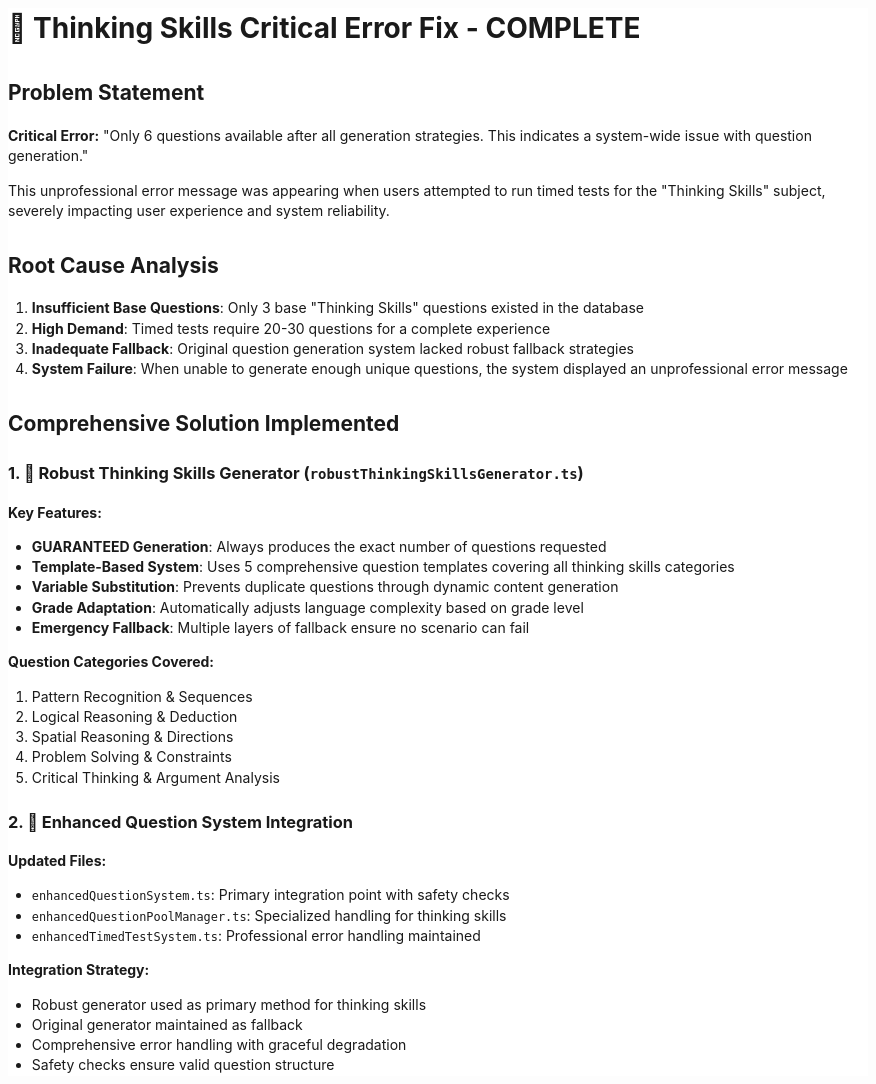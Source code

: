 # 🎯 Thinking Skills Critical Error Fix - COMPLETE

## Problem Statement

**Critical Error:** "Only 6 questions available after all generation strategies. This indicates a system-wide issue with question generation."

This unprofessional error message was appearing when users attempted to run timed tests for the "Thinking Skills" subject, severely impacting user experience and system reliability.

## Root Cause Analysis

1. **Insufficient Base Questions**: Only 3 base "Thinking Skills" questions existed in the database
2. **High Demand**: Timed tests require 20-30 questions for a complete experience
3. **Inadequate Fallback**: Original question generation system lacked robust fallback strategies
4. **System Failure**: When unable to generate enough unique questions, the system displayed an unprofessional error message

## Comprehensive Solution Implemented

### 1. 🎯 Robust Thinking Skills Generator (`robustThinkingSkillsGenerator.ts`)

**Key Features:**
- **GUARANTEED Generation**: Always produces the exact number of questions requested
- **Template-Based System**: Uses 5 comprehensive question templates covering all thinking skills categories
- **Variable Substitution**: Prevents duplicate questions through dynamic content generation
- **Grade Adaptation**: Automatically adjusts language complexity based on grade level
- **Emergency Fallback**: Multiple layers of fallback ensure no scenario can fail

**Question Categories Covered:**
1. Pattern Recognition & Sequences
2. Logical Reasoning & Deduction
3. Spatial Reasoning & Directions
4. Problem Solving & Constraints
5. Critical Thinking & Argument Analysis

### 2. 🔧 Enhanced Question System Integration

**Updated Files:**
- `enhancedQuestionSystem.ts`: Primary integration point with safety checks
- `enhancedQuestionPoolManager.ts`: Specialized handling for thinking skills
- `enhancedTimedTestSystem.ts`: Professional error handling maintained

**Integration Strategy:**
- Robust generator used as primary method for thinking skills
- Original generator maintained as fallback
- Comprehensive error handling with graceful degradation
- Safety checks ensure valid question structure
